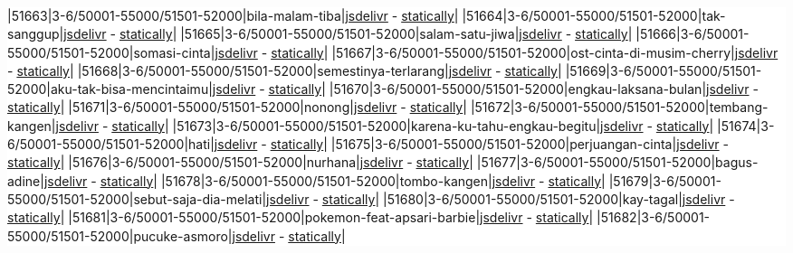 |51663|3-6/50001-55000/51501-52000|bila-malam-tiba|[jsdelivr](https://cdn.jsdelivr.net/gh/dbchord/webp-c-1280x720_3-6/50001-55000/51501-52000/bila-malam-tiba.webp) - [statically](https://cdn.statically.io/gh/dbchord/webp-c-1280x720_3-6/img/50001-55000/51501-52000/bila-malam-tiba.webp)|
|51664|3-6/50001-55000/51501-52000|tak-sanggup|[jsdelivr](https://cdn.jsdelivr.net/gh/dbchord/webp-c-1280x720_3-6/50001-55000/51501-52000/tak-sanggup.webp) - [statically](https://cdn.statically.io/gh/dbchord/webp-c-1280x720_3-6/img/50001-55000/51501-52000/tak-sanggup.webp)|
|51665|3-6/50001-55000/51501-52000|salam-satu-jiwa|[jsdelivr](https://cdn.jsdelivr.net/gh/dbchord/webp-c-1280x720_3-6/50001-55000/51501-52000/salam-satu-jiwa.webp) - [statically](https://cdn.statically.io/gh/dbchord/webp-c-1280x720_3-6/img/50001-55000/51501-52000/salam-satu-jiwa.webp)|
|51666|3-6/50001-55000/51501-52000|somasi-cinta|[jsdelivr](https://cdn.jsdelivr.net/gh/dbchord/webp-c-1280x720_3-6/50001-55000/51501-52000/somasi-cinta.webp) - [statically](https://cdn.statically.io/gh/dbchord/webp-c-1280x720_3-6/img/50001-55000/51501-52000/somasi-cinta.webp)|
|51667|3-6/50001-55000/51501-52000|ost-cinta-di-musim-cherry|[jsdelivr](https://cdn.jsdelivr.net/gh/dbchord/webp-c-1280x720_3-6/50001-55000/51501-52000/ost-cinta-di-musim-cherry.webp) - [statically](https://cdn.statically.io/gh/dbchord/webp-c-1280x720_3-6/img/50001-55000/51501-52000/ost-cinta-di-musim-cherry.webp)|
|51668|3-6/50001-55000/51501-52000|semestinya-terlarang|[jsdelivr](https://cdn.jsdelivr.net/gh/dbchord/webp-c-1280x720_3-6/50001-55000/51501-52000/semestinya-terlarang.webp) - [statically](https://cdn.statically.io/gh/dbchord/webp-c-1280x720_3-6/img/50001-55000/51501-52000/semestinya-terlarang.webp)|
|51669|3-6/50001-55000/51501-52000|aku-tak-bisa-mencintaimu|[jsdelivr](https://cdn.jsdelivr.net/gh/dbchord/webp-c-1280x720_3-6/50001-55000/51501-52000/aku-tak-bisa-mencintaimu.webp) - [statically](https://cdn.statically.io/gh/dbchord/webp-c-1280x720_3-6/img/50001-55000/51501-52000/aku-tak-bisa-mencintaimu.webp)|
|51670|3-6/50001-55000/51501-52000|engkau-laksana-bulan|[jsdelivr](https://cdn.jsdelivr.net/gh/dbchord/webp-c-1280x720_3-6/50001-55000/51501-52000/engkau-laksana-bulan.webp) - [statically](https://cdn.statically.io/gh/dbchord/webp-c-1280x720_3-6/img/50001-55000/51501-52000/engkau-laksana-bulan.webp)|
|51671|3-6/50001-55000/51501-52000|nonong|[jsdelivr](https://cdn.jsdelivr.net/gh/dbchord/webp-c-1280x720_3-6/50001-55000/51501-52000/nonong.webp) - [statically](https://cdn.statically.io/gh/dbchord/webp-c-1280x720_3-6/img/50001-55000/51501-52000/nonong.webp)|
|51672|3-6/50001-55000/51501-52000|tembang-kangen|[jsdelivr](https://cdn.jsdelivr.net/gh/dbchord/webp-c-1280x720_3-6/50001-55000/51501-52000/tembang-kangen.webp) - [statically](https://cdn.statically.io/gh/dbchord/webp-c-1280x720_3-6/img/50001-55000/51501-52000/tembang-kangen.webp)|
|51673|3-6/50001-55000/51501-52000|karena-ku-tahu-engkau-begitu|[jsdelivr](https://cdn.jsdelivr.net/gh/dbchord/webp-c-1280x720_3-6/50001-55000/51501-52000/karena-ku-tahu-engkau-begitu.webp) - [statically](https://cdn.statically.io/gh/dbchord/webp-c-1280x720_3-6/img/50001-55000/51501-52000/karena-ku-tahu-engkau-begitu.webp)|
|51674|3-6/50001-55000/51501-52000|hati|[jsdelivr](https://cdn.jsdelivr.net/gh/dbchord/webp-c-1280x720_3-6/50001-55000/51501-52000/hati.webp) - [statically](https://cdn.statically.io/gh/dbchord/webp-c-1280x720_3-6/img/50001-55000/51501-52000/hati.webp)|
|51675|3-6/50001-55000/51501-52000|perjuangan-cinta|[jsdelivr](https://cdn.jsdelivr.net/gh/dbchord/webp-c-1280x720_3-6/50001-55000/51501-52000/perjuangan-cinta.webp) - [statically](https://cdn.statically.io/gh/dbchord/webp-c-1280x720_3-6/img/50001-55000/51501-52000/perjuangan-cinta.webp)|
|51676|3-6/50001-55000/51501-52000|nurhana|[jsdelivr](https://cdn.jsdelivr.net/gh/dbchord/webp-c-1280x720_3-6/50001-55000/51501-52000/nurhana.webp) - [statically](https://cdn.statically.io/gh/dbchord/webp-c-1280x720_3-6/img/50001-55000/51501-52000/nurhana.webp)|
|51677|3-6/50001-55000/51501-52000|bagus-adine|[jsdelivr](https://cdn.jsdelivr.net/gh/dbchord/webp-c-1280x720_3-6/50001-55000/51501-52000/bagus-adine.webp) - [statically](https://cdn.statically.io/gh/dbchord/webp-c-1280x720_3-6/img/50001-55000/51501-52000/bagus-adine.webp)|
|51678|3-6/50001-55000/51501-52000|tombo-kangen|[jsdelivr](https://cdn.jsdelivr.net/gh/dbchord/webp-c-1280x720_3-6/50001-55000/51501-52000/tombo-kangen.webp) - [statically](https://cdn.statically.io/gh/dbchord/webp-c-1280x720_3-6/img/50001-55000/51501-52000/tombo-kangen.webp)|
|51679|3-6/50001-55000/51501-52000|sebut-saja-dia-melati|[jsdelivr](https://cdn.jsdelivr.net/gh/dbchord/webp-c-1280x720_3-6/50001-55000/51501-52000/sebut-saja-dia-melati.webp) - [statically](https://cdn.statically.io/gh/dbchord/webp-c-1280x720_3-6/img/50001-55000/51501-52000/sebut-saja-dia-melati.webp)|
|51680|3-6/50001-55000/51501-52000|kay-tagal|[jsdelivr](https://cdn.jsdelivr.net/gh/dbchord/webp-c-1280x720_3-6/50001-55000/51501-52000/kay-tagal.webp) - [statically](https://cdn.statically.io/gh/dbchord/webp-c-1280x720_3-6/img/50001-55000/51501-52000/kay-tagal.webp)|
|51681|3-6/50001-55000/51501-52000|pokemon-feat-apsari-barbie|[jsdelivr](https://cdn.jsdelivr.net/gh/dbchord/webp-c-1280x720_3-6/50001-55000/51501-52000/pokemon-feat-apsari-barbie.webp) - [statically](https://cdn.statically.io/gh/dbchord/webp-c-1280x720_3-6/img/50001-55000/51501-52000/pokemon-feat-apsari-barbie.webp)|
|51682|3-6/50001-55000/51501-52000|pucuke-asmoro|[jsdelivr](https://cdn.jsdelivr.net/gh/dbchord/webp-c-1280x720_3-6/50001-55000/51501-52000/pucuke-asmoro.webp) - [statically](https://cdn.statically.io/gh/dbchord/webp-c-1280x720_3-6/img/50001-55000/51501-52000/pucuke-asmoro.webp)|